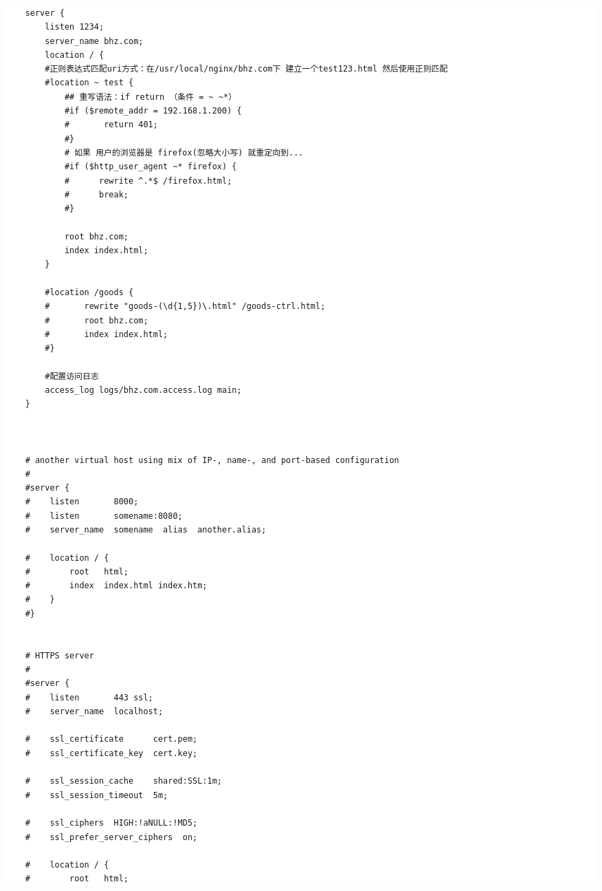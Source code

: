 ```properties
	server {
		listen 1234;
		server_name bhz.com;
		location / {
		#正则表达式匹配uri方式：在/usr/local/nginx/bhz.com下 建立一个test123.html 然后使用正则匹配
		#location ~ test {
			## 重写语法：if return （条件 = ~ ~*）
			#if ($remote_addr = 192.168.1.200) {
			#       return 401;
			#}		
			# 如果 用户的浏览器是 firefox(忽略大小写) 就重定向到...
			#if ($http_user_agent ~* firefox) {
			#	   rewrite ^.*$ /firefox.html;
			#	   break;
			#}			
						
			root bhz.com;
			index index.html;
		}
		
		#location /goods {
		#		rewrite "goods-(\d{1,5})\.html" /goods-ctrl.html;
		#		root bhz.com;
		#		index index.html;
		#}
		
		#配置访问日志
		access_log logs/bhz.com.access.log main;
	}
	


    # another virtual host using mix of IP-, name-, and port-based configuration
    #
    #server {
    #    listen       8000;
    #    listen       somename:8080;
    #    server_name  somename  alias  another.alias;

    #    location / {
    #        root   html;
    #        index  index.html index.htm;
    #    }
    #}


    # HTTPS server
    #
    #server {
    #    listen       443 ssl;
    #    server_name  localhost;

    #    ssl_certificate      cert.pem;
    #    ssl_certificate_key  cert.key;

    #    ssl_session_cache    shared:SSL:1m;
    #    ssl_session_timeout  5m;

    #    ssl_ciphers  HIGH:!aNULL:!MD5;
    #    ssl_prefer_server_ciphers  on;

    #    location / {
    #        root   html;
```